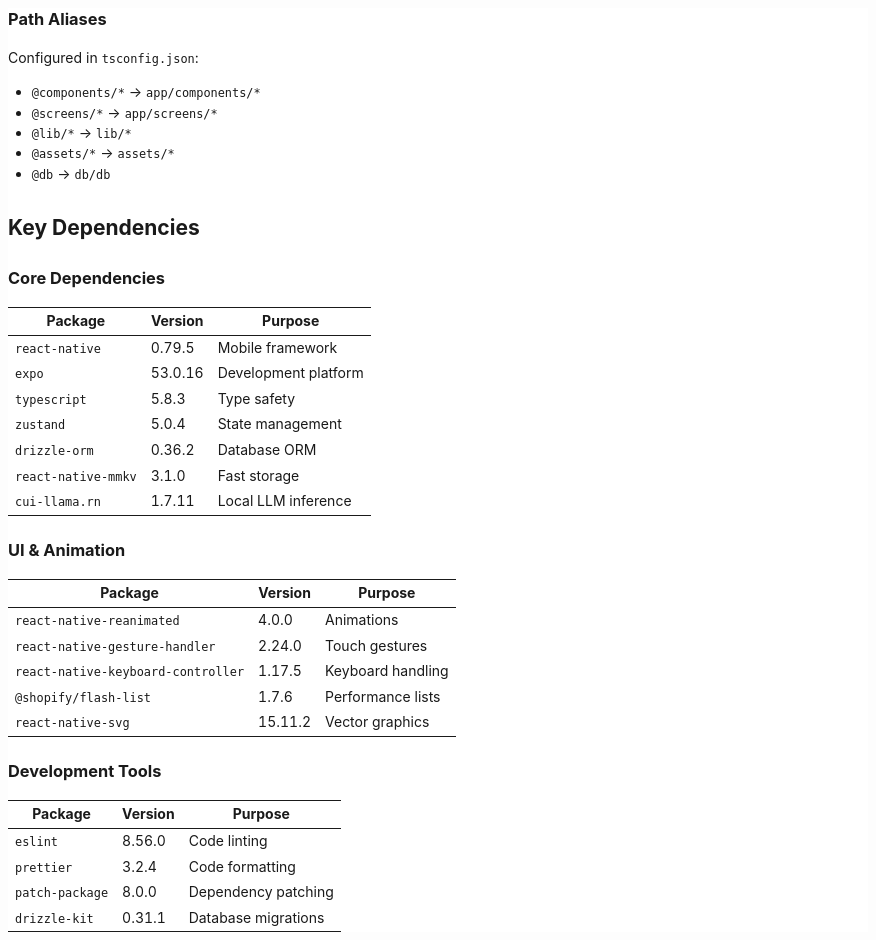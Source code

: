 ### Path Aliases

Configured in `tsconfig.json`:
- `@components/*` → `app/components/*`
- `@screens/*` → `app/screens/*`
- `@lib/*` → `lib/*`
- `@assets/*` → `assets/*`
- `@db` → `db/db`

## Key Dependencies

### Core Dependencies

| Package | Version | Purpose |
|---------|---------|---------|
| `react-native` | 0.79.5 | Mobile framework |
| `expo` | 53.0.16 | Development platform |
| `typescript` | 5.8.3 | Type safety |
| `zustand` | 5.0.4 | State management |
| `drizzle-orm` | 0.36.2 | Database ORM |
| `react-native-mmkv` | 3.1.0 | Fast storage |
| `cui-llama.rn` | 1.7.11 | Local LLM inference |

### UI & Animation

| Package | Version | Purpose |
|---------|---------|---------|
| `react-native-reanimated` | 4.0.0 | Animations |
| `react-native-gesture-handler` | 2.24.0 | Touch gestures |
| `react-native-keyboard-controller` | 1.17.5 | Keyboard handling |
| `@shopify/flash-list` | 1.7.6 | Performance lists |
| `react-native-svg` | 15.11.2 | Vector graphics |

### Development Tools

| Package | Version | Purpose |
|---------|---------|---------|
| `eslint` | 8.56.0 | Code linting |
| `prettier` | 3.2.4 | Code formatting |
| `patch-package` | 8.0.0 | Dependency patching |
| `drizzle-kit` | 0.31.1 | Database migrations |
